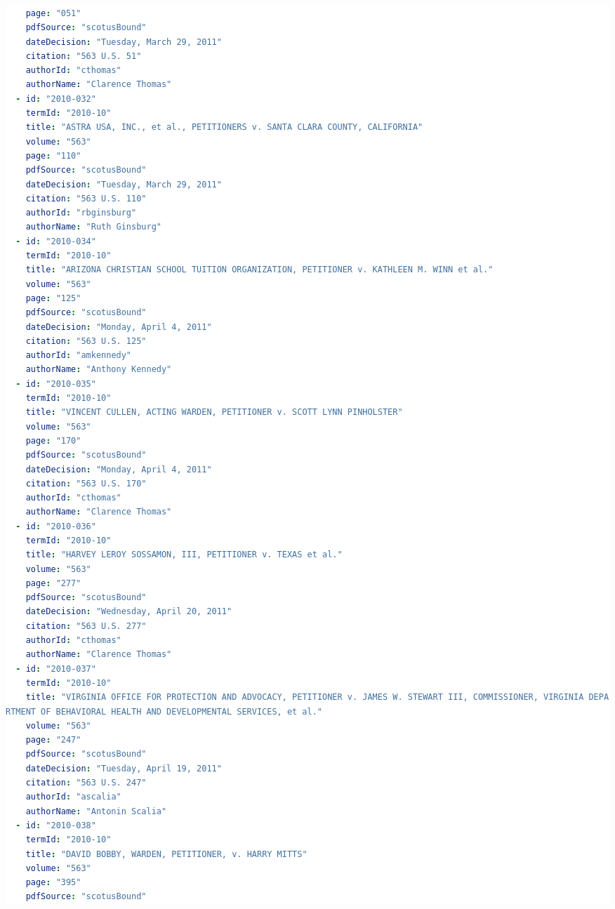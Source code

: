 ```yaml
    page: "051"
    pdfSource: "scotusBound"
    dateDecision: "Tuesday, March 29, 2011"
    citation: "563 U.S. 51"
    authorId: "cthomas"
    authorName: "Clarence Thomas"
  - id: "2010-032"
    termId: "2010-10"
    title: "ASTRA USA, INC., et al., PETITIONERS v. SANTA CLARA COUNTY, CALIFORNIA"
    volume: "563"
    page: "110"
    pdfSource: "scotusBound"
    dateDecision: "Tuesday, March 29, 2011"
    citation: "563 U.S. 110"
    authorId: "rbginsburg"
    authorName: "Ruth Ginsburg"
  - id: "2010-034"
    termId: "2010-10"
    title: "ARIZONA CHRISTIAN SCHOOL TUITION ORGANIZATION, PETITIONER v. KATHLEEN M. WINN et al."
    volume: "563"
    page: "125"
    pdfSource: "scotusBound"
    dateDecision: "Monday, April 4, 2011"
    citation: "563 U.S. 125"
    authorId: "amkennedy"
    authorName: "Anthony Kennedy"
  - id: "2010-035"
    termId: "2010-10"
    title: "VINCENT CULLEN, ACTING WARDEN, PETITIONER v. SCOTT LYNN PINHOLSTER"
    volume: "563"
    page: "170"
    pdfSource: "scotusBound"
    dateDecision: "Monday, April 4, 2011"
    citation: "563 U.S. 170"
    authorId: "cthomas"
    authorName: "Clarence Thomas"
  - id: "2010-036"
    termId: "2010-10"
    title: "HARVEY LEROY SOSSAMON, III, PETITIONER v. TEXAS et al."
    volume: "563"
    page: "277"
    pdfSource: "scotusBound"
    dateDecision: "Wednesday, April 20, 2011"
    citation: "563 U.S. 277"
    authorId: "cthomas"
    authorName: "Clarence Thomas"
  - id: "2010-037"
    termId: "2010-10"
    title: "VIRGINIA OFFICE FOR PROTECTION AND ADVOCACY, PETITIONER v. JAMES W. STEWART III, COMMISSIONER, VIRGINIA DEPARTMENT OF BEHAVIORAL HEALTH AND DEVELOPMENTAL SERVICES, et al."
    volume: "563"
    page: "247"
    pdfSource: "scotusBound"
    dateDecision: "Tuesday, April 19, 2011"
    citation: "563 U.S. 247"
    authorId: "ascalia"
    authorName: "Antonin Scalia"
  - id: "2010-038"
    termId: "2010-10"
    title: "DAVID BOBBY, WARDEN, PETITIONER, v. HARRY MITTS"
    volume: "563"
    page: "395"
    pdfSource: "scotusBound"
```